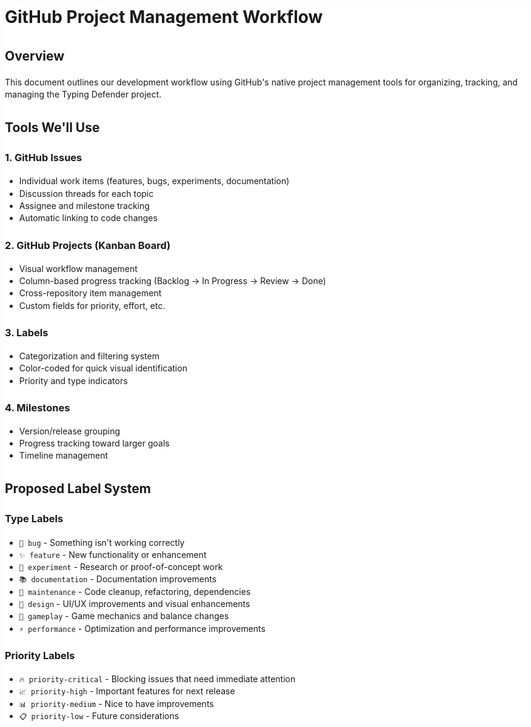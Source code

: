 # GitHub Project Management Workflow

## Overview

This document outlines our development workflow using GitHub's native project management tools for organizing, tracking, and managing the Typing Defender project.

## Tools We'll Use

### 1. **GitHub Issues** 
- Individual work items (features, bugs, experiments, documentation)
- Discussion threads for each topic
- Assignee and milestone tracking
- Automatic linking to code changes

### 2. **GitHub Projects (Kanban Board)**
- Visual workflow management
- Column-based progress tracking (Backlog → In Progress → Review → Done)
- Cross-repository item management
- Custom fields for priority, effort, etc.

### 3. **Labels**
- Categorization and filtering system
- Color-coded for quick visual identification
- Priority and type indicators

### 4. **Milestones**
- Version/release grouping
- Progress tracking toward larger goals
- Timeline management

## Proposed Label System

### **Type Labels**
- `🐛 bug` - Something isn't working correctly
- `✨ feature` - New functionality or enhancement
- `🧪 experiment` - Research or proof-of-concept work
- `📚 documentation` - Documentation improvements
- `🔧 maintenance` - Code cleanup, refactoring, dependencies
- `🎨 design` - UI/UX improvements and visual enhancements
- `🎯 gameplay` - Game mechanics and balance changes
- `⚡ performance` - Optimization and performance improvements

### **Priority Labels**
- `🔥 priority-critical` - Blocking issues that need immediate attention
- `📈 priority-high` - Important features for next release
- `📊 priority-medium` - Nice to have improvements
- `📋 priority-low` - Future considerations
